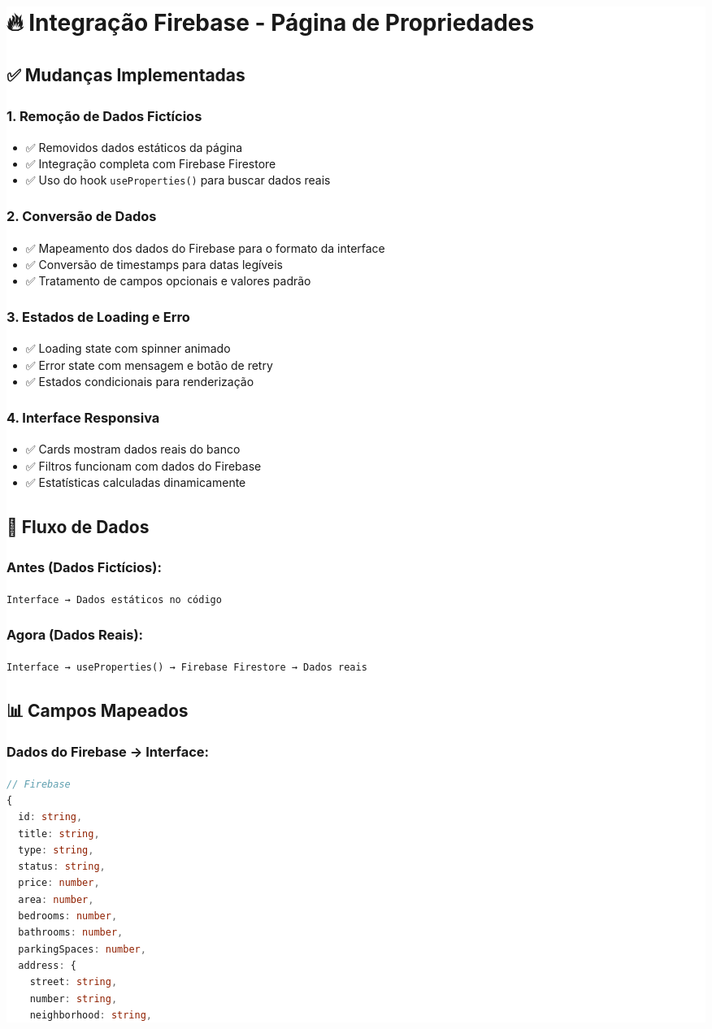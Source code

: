 # 🔥 Integração Firebase - Página de Propriedades

## ✅ **Mudanças Implementadas**

### **1. Remoção de Dados Fictícios**

- ✅ Removidos dados estáticos da página
- ✅ Integração completa com Firebase Firestore
- ✅ Uso do hook `useProperties()` para buscar dados reais

### **2. Conversão de Dados**

- ✅ Mapeamento dos dados do Firebase para o formato da interface
- ✅ Conversão de timestamps para datas legíveis
- ✅ Tratamento de campos opcionais e valores padrão

### **3. Estados de Loading e Erro**

- ✅ Loading state com spinner animado
- ✅ Error state com mensagem e botão de retry
- ✅ Estados condicionais para renderização

### **4. Interface Responsiva**

- ✅ Cards mostram dados reais do banco
- ✅ Filtros funcionam com dados do Firebase
- ✅ Estatísticas calculadas dinamicamente

## 🔄 **Fluxo de Dados**

### **Antes (Dados Fictícios):**

```
Interface → Dados estáticos no código
```

### **Agora (Dados Reais):**

```
Interface → useProperties() → Firebase Firestore → Dados reais
```

## 📊 **Campos Mapeados**

### **Dados do Firebase → Interface:**

```typescript
// Firebase
{
  id: string,
  title: string,
  type: string,
  status: string,
  price: number,
  area: number,
  bedrooms: number,
  bathrooms: number,
  parkingSpaces: number,
  address: {
    street: string,
    number: string,
    neighborhood: string,
```